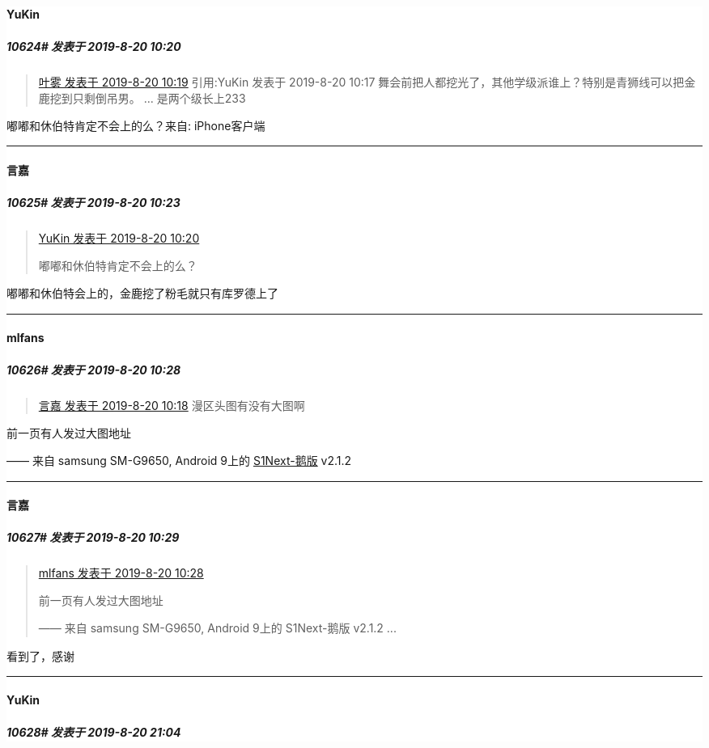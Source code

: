 ####  YuKin  
##### 10624#       发表于 2019-8-20 10:20


<blockquote><a href="httphttps://bbs.saraba1st.com/2b/forum.php?mod=redirect&amp;goto=findpost&amp;pid=44974556&amp;ptid=1810654" target="_blank"> 叶雾 发表于 2019-8-20 10:19</a> 引用:YuKin 发表于 2019-8-20 10:17 舞会前把人都挖光了，其他学级派谁上？特别是青狮线可以把金鹿挖到只剩倒吊男。 ... 是两个级长上233 </blockquote>
嘟嘟和休伯特肯定不会上的么？来自: iPhone客户端


-----

####  言嘉  
##### 10625#       发表于 2019-8-20 10:23


<blockquote><a href="httphttps://bbs.saraba1st.com/2b/forum.php?mod=redirect&amp;goto=findpost&amp;pid=44974591&amp;ptid=1810654" target="_blank">YuKin 发表于 2019-8-20 10:20</a>

嘟嘟和休伯特肯定不会上的么？</blockquote>
嘟嘟和休伯特会上的，金鹿挖了粉毛就只有库罗德上了


-----

####  mlfans  
##### 10626#       发表于 2019-8-20 10:28


<blockquote><a href="httphttps://bbs.saraba1st.com/2b/forum.php?mod=redirect&amp;goto=findpost&amp;pid=44974551&amp;ptid=1810654" target="_blank">言嘉 发表于 2019-8-20 10:18</a>
漫区头图有没有大图啊</blockquote>
前一页有人发过大图地址

—— 来自 samsung SM-G9650, Android 9上的 [S1Next-鹅版](https://github.com/ykrank/S1-Next/releases) v2.1.2


-----

####  言嘉  
##### 10627#       发表于 2019-8-20 10:29


<blockquote><a href="httphttps://bbs.saraba1st.com/2b/forum.php?mod=redirect&amp;goto=findpost&amp;pid=44974684&amp;ptid=1810654" target="_blank">mlfans 发表于 2019-8-20 10:28</a>

前一页有人发过大图地址


—— 来自 samsung SM-G9650, Android 9上的 S1Next-鹅版 v2.1.2 ...</blockquote>
看到了，感谢


-----

####  YuKin  
##### 10628#       发表于 2019-8-20 21:04
